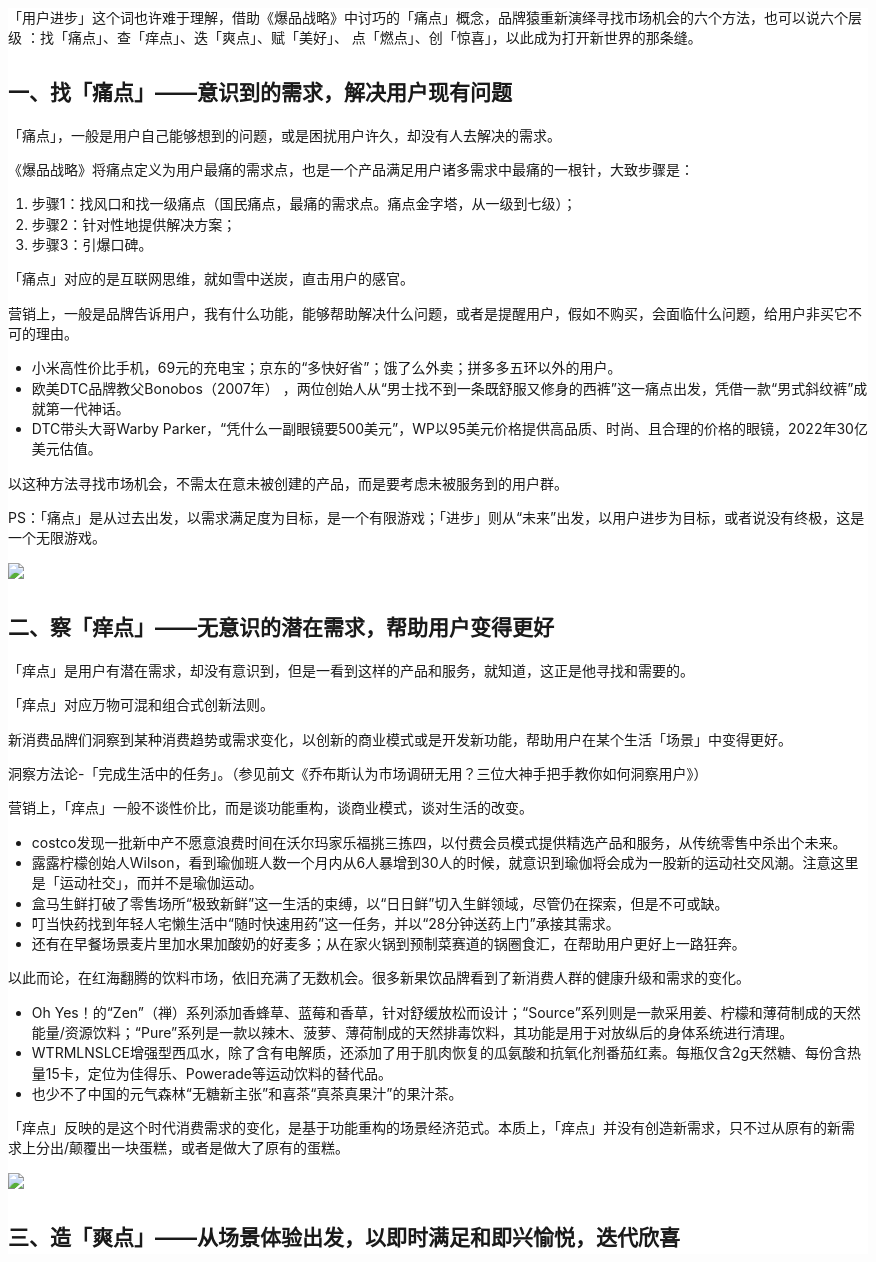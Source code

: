「用户进步」这个词也许难于理解，借助《爆品战略》中讨巧的「痛点」概念，品牌猿重新演绎寻找市场机会的六个方法，也可以说六个层级 ：找「痛点」、查「痒点」、迭「爽点」、赋「美好」、 点「燃点」、创「惊喜」，以此成为打开新世界的那条缝。

## 一、找「痛点」——意识到的需求，解决用户现有问题

「痛点」，一般是用户自己能够想到的问题，或是困扰用户许久，却没有人去解决的需求。

《爆品战略》将痛点定义为用户最痛的需求点，也是一个产品满足用户诸多需求中最痛的一根针，大致步骤是：

1.  步骤1：找风口和找一级痛点（国民痛点，最痛的需求点。痛点金字塔，从一级到七级）；
2.  步骤2：针对性地提供解决方案；
3.  步骤3：引爆口碑。

「痛点」对应的是互联网思维，就如雪中送炭，直击用户的感官。

营销上，一般是品牌告诉用户，我有什么功能，能够帮助解决什么问题，或者是提醒用户，假如不购买，会面临什么问题，给用户非买它不可的理由。

*   小米高性价比手机，69元的充电宝；京东的“多快好省”；饿了么外卖；拼多多五环以外的用户。
*   欧美DTC品牌教父Bonobos（2007年） ，两位创始人从“男士找不到一条既舒服又修身的西裤”这一痛点出发，凭借一款“男式斜纹裤”成就第一代神话。
*   DTC带头大哥Warby Parker，“凭什么一副眼镜要500美元”，WP以95美元价格提供高品质、时尚、且合理的价格的眼镜，2022年30亿美元估值。

以这种方法寻找市场机会，不需太在意未被创建的产品，而是要考虑未被服务到的用户群。

PS：「痛点」是从过去出发，以需求满足度为目标，是一个有限游戏；「进步」则从“未来”出发，以用户进步为目标，或者说没有终极，这是一个无限游戏。

![](https://image.woshipm.com/wp-files/2022/08/w59ruNRyYRyCUvHsmFOU.jpg)

## 二、察「痒点」——无意识的潜在需求，帮助用户变得更好

「痒点」是用户有潜在需求，却没有意识到，但是一看到这样的产品和服务，就知道，这正是他寻找和需要的。

「痒点」对应万物可混和组合式创新法则。

新消费品牌们洞察到某种消费趋势或需求变化，以创新的商业模式或是开发新功能，帮助用户在某个生活「场景」中变得更好。

洞察方法论-「完成生活中的任务」。（参见前文《乔布斯认为市场调研无用？三位大神手把手教你如何洞察用户》）

营销上，「痒点」一般不谈性价比，而是谈功能重构，谈商业模式，谈对生活的改变。

*   costco发现一批新中产不愿意浪费时间在沃尔玛家乐福挑三拣四，以付费会员模式提供精选产品和服务，从传统零售中杀出个未来。
*   露露柠檬创始人Wilson，看到瑜伽班人数一个月内从6人暴增到30人的时候，就意识到瑜伽将会成为一股新的运动社交风潮。注意这里是「运动社交」，而并不是瑜伽运动。
*   盒马生鲜打破了零售场所“极致新鲜”这一生活的束缚，以“日日鲜”切入生鲜领域，尽管仍在探索，但是不可或缺。
*   叮当快药找到年轻人宅懒生活中“随时快速用药”这一任务，并以“28分钟送药上门”承接其需求。
*   还有在早餐场景麦片里加水果加酸奶的好麦多；从在家火锅到预制菜赛道的锅圈食汇，在帮助用户更好上一路狂奔。

以此而论，在红海翻腾的饮料市场，依旧充满了无数机会。很多新果饮品牌看到了新消费人群的健康升级和需求的变化。

*   Oh Yes！的“Zen”（禅）系列添加香蜂草、蓝莓和香草，针对舒缓放松而设计；“Source”系列则是一款采用姜、柠檬和薄荷制成的天然能量/资源饮料；“Pure”系列是一款以辣木、菠萝、薄荷制成的天然排毒饮料，其功能是用于对放纵后的身体系统进行清理。
*   WTRMLNSLCE增强型西瓜水，除了含有电解质，还添加了用于肌肉恢复的瓜氨酸和抗氧化剂番茄红素。每瓶仅含2g天然糖、每份含热量15卡，定位为佳得乐、Powerade等运动饮料的替代品。
*   也少不了中国的元气森林“无糖新主张”和喜茶“真茶真果汁”的果汁茶。

「痒点」反映的是这个时代消费需求的变化，是基于功能重构的场景经济范式。本质上，「痒点」并没有创造新需求，只不过从原有的新需求上分出/颠覆出一块蛋糕，或者是做大了原有的蛋糕。

![](https://image.woshipm.com/wp-files/2022/08/Cld34cQpKwj8IHjLeJTc.jpg)

## 三、造「爽点」——从场景体验出发，以即时满足和即兴愉悦，迭代欣喜
